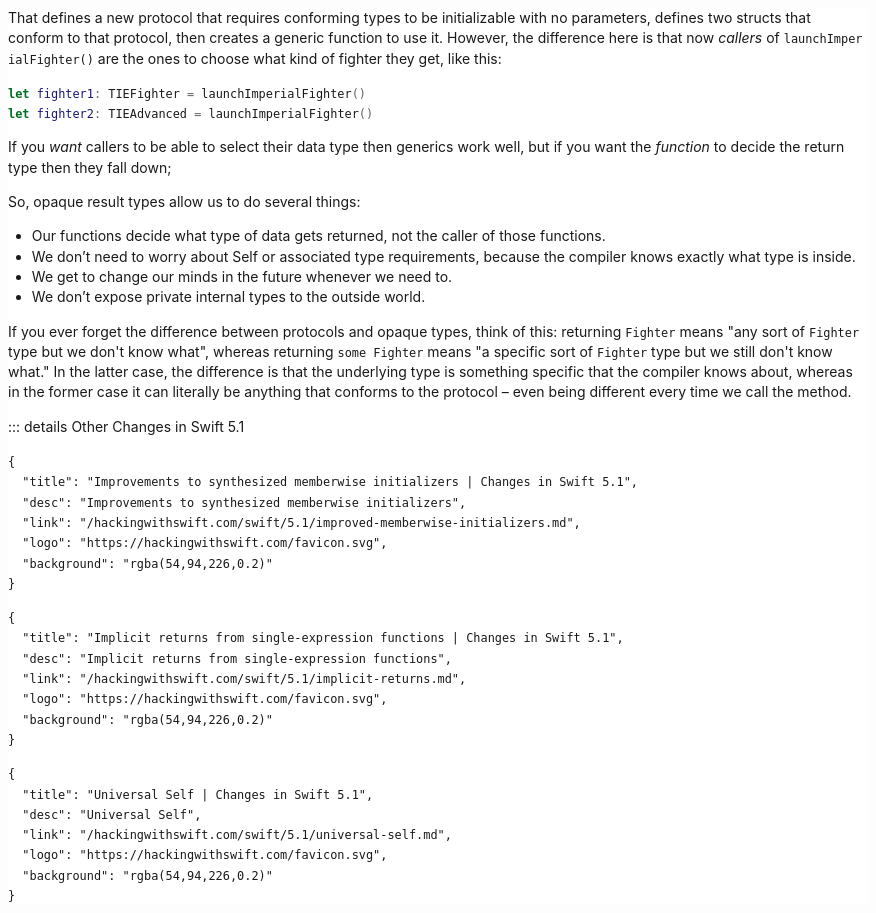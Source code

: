 That defines a new protocol that requires conforming types to be initializable with no parameters, defines two structs that conform to that protocol, then creates a generic function to use it. However, the difference here is that now *callers* of `launchImperialFighter()` are the ones to choose what kind of fighter they get, like this:

```swift
let fighter1: TIEFighter = launchImperialFighter()
let fighter2: TIEAdvanced = launchImperialFighter()
```

If you *want* callers to be able to select their data type then generics work well, but if you want the *function* to decide the return type then they fall down;

So, opaque result types allow us to do several things:

- Our functions decide what type of data gets returned, not the caller of those functions.
- We don’t need to worry about Self or associated type requirements, because the compiler knows exactly what type is inside.
- We get to change our minds in the future whenever we need to.
- We don’t expose private internal types to the outside world.

If you ever forget the difference between protocols and opaque types, think of this: returning `Fighter` means "any sort of `Fighter` type but we don't know what", whereas returning `some Fighter` means "a specific sort of `Fighter` type but we still don't know what." In the latter case, the difference is that the underlying type is something specific that the compiler knows about, whereas in the former case it can literally be anything that conforms to the protocol – even being different every time we call the method.

::: details Other Changes in Swift 5.1

```component VPCard
{
  "title": "Improvements to synthesized memberwise initializers | Changes in Swift 5.1",
  "desc": "Improvements to synthesized memberwise initializers",
  "link": "/hackingwithswift.com/swift/5.1/improved-memberwise-initializers.md",
  "logo": "https://hackingwithswift.com/favicon.svg",
  "background": "rgba(54,94,226,0.2)"
}
```

```component VPCard
{
  "title": "Implicit returns from single-expression functions | Changes in Swift 5.1",
  "desc": "Implicit returns from single-expression functions",
  "link": "/hackingwithswift.com/swift/5.1/implicit-returns.md",
  "logo": "https://hackingwithswift.com/favicon.svg",
  "background": "rgba(54,94,226,0.2)"
}
```

```component VPCard
{
  "title": "Universal Self | Changes in Swift 5.1",
  "desc": "Universal Self",
  "link": "/hackingwithswift.com/swift/5.1/universal-self.md",
  "logo": "https://hackingwithswift.com/favicon.svg",
  "background": "rgba(54,94,226,0.2)"
}
```
